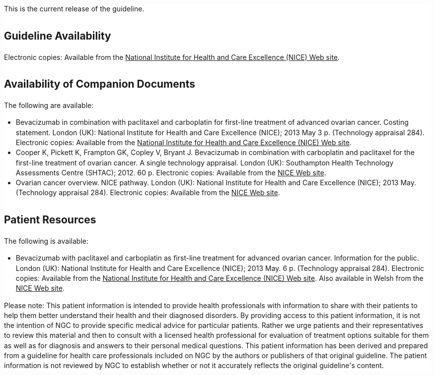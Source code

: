 

This is the current release of the guideline.

## Guideline Availability



Electronic copies: Available from the [National Institute for Health and Care Excellence (NICE) Web site](https://www.nice.org.uk/guidance/TA284 "NICE Web site").

## Availability of Companion Documents



The following are available:

  * Bevacizumab in combination with paclitaxel and carboplatin for first-line treatment of advanced ovarian cancer. Costing statement. London (UK): National Institute for Health and Care Excellence (NICE); 2013 May 3 p. (Technology appraisal 284). Electronic copies: Available from the [National Institute for Health and Care Excellence (NICE) Web site](https://www.nice.org.uk/guidance/ta284/resources "NICE Web site"). 
  * Cooper K, Pickett K, Frampton GK, Copley V, Bryant J. Bevacizumab in combination with carboplatin and paclitaxel for the first-line treatment of ovarian cancer. A single technology appraisal. London (UK): Southampton Health Technology Assessments Centre (SHTAC); 2012. 60 p. Electronic copies: Available from the [NICE Web site](https://www.nice.org.uk/guidance/TA284/documents/ovarian-cancer-topotecan-pegylated-liposomal-doxorubicin-hydrochloride-paclitaxel-trabectedin-and-gemcitabine-for-advanced-recurrent-disease-only-review-of-ta-91-ta-222-evaluation-report2 "NICE Web site"). 
  * Ovarian cancer overview. NICE pathway. London (UK): National Institute for Health and Care Excellence (NICE); 2013 May. (Technology appraisal 284). Electronic copies: Available from the [NICE Web site](http://pathways.nice.org.uk/pathways/ovarian-cancer "NICE Web site"). 



## Patient Resources



The following is available:

  * Bevacizumab with paclitaxel and carboplatin as first-line treatment for advanced ovarian cancer. Information for the public. London (UK): National Institute for Health and Care Excellence (NICE); 2013 May. 6 p. (Technology appraisal 284). Electronic copies: Available from the [National Institute for Health and Care Excellence (NICE) Web site](https://www.nice.org.uk/guidance/TA284/informationforpublic "NICE Web site"). Also available in Welsh from the [NICE Web site](https://www.nice.org.uk/guidance/ta284/resources/gwybodaeth-ir-cyhoedd-426623725 "NICE Web site"). 



Please note: This patient information is intended to provide health professionals with information to share with their patients to help them better understand their health and their diagnosed disorders. By providing access to this patient information, it is not the intention of NGC to provide specific medical advice for particular patients. Rather we urge patients and their representatives to review this material and then to consult with a licensed health professional for evaluation of treatment options suitable for them as well as for diagnosis and answers to their personal medical questions. This patient information has been derived and prepared from a guideline for health care professionals included on NGC by the authors or publishers of that original guideline. The patient information is not reviewed by NGC to establish whether or not it accurately reflects the original guideline's content.
